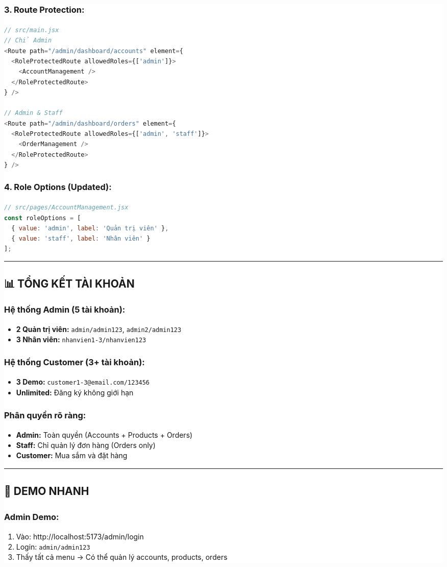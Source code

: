 ### **3. Route Protection:**
```javascript
// src/main.jsx
// Chỉ Admin
<Route path="/admin/dashboard/accounts" element={
  <RoleProtectedRoute allowedRoles={['admin']}>
    <AccountManagement />
  </RoleProtectedRoute>
} />

// Admin & Staff
<Route path="/admin/dashboard/orders" element={
  <RoleProtectedRoute allowedRoles={['admin', 'staff']}>
    <OrderManagement />
  </RoleProtectedRoute>
} />
```

### **4. Role Options (Updated):**
```javascript
// src/pages/AccountManagement.jsx
const roleOptions = [
  { value: 'admin', label: 'Quản trị viên' },
  { value: 'staff', label: 'Nhân viên' }
];
```

---

## 📊 TỔNG KẾT TÀI KHOẢN

### **Hệ thống Admin (5 tài khoản):**
- **2 Quản trị viên:** `admin/admin123`, `admin2/admin123`
- **3 Nhân viên:** `nhanvien1-3/nhanvien123`

### **Hệ thống Customer (3+ tài khoản):**
- **3 Demo:** `customer1-3@email.com/123456`
- **Unlimited:** Đăng ký không giới hạn

### **Phân quyền rõ ràng:**
- **Admin:** Toàn quyền (Accounts + Products + Orders)
- **Staff:** Chỉ quản lý đơn hàng (Orders only)
- **Customer:** Mua sắm và đặt hàng

---

## 🎯 DEMO NHANH

### **Admin Demo:**
1. Vào: http://localhost:5173/admin/login
2. Login: `admin/admin123`
3. Thấy tất cả menu → Có thể quản lý accounts, products, orders
